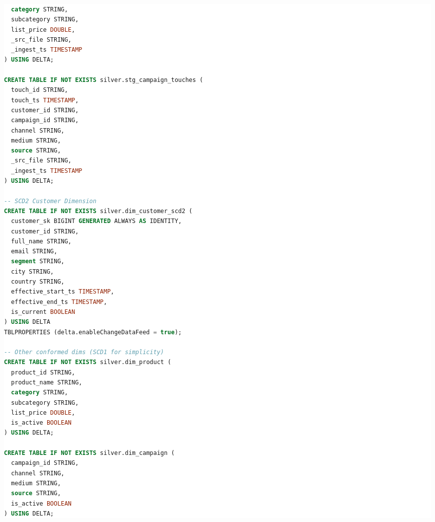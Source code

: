 ```sql
  category STRING,
  subcategory STRING,
  list_price DOUBLE,
  _src_file STRING,
  _ingest_ts TIMESTAMP
) USING DELTA;

CREATE TABLE IF NOT EXISTS silver.stg_campaign_touches (
  touch_id STRING,
  touch_ts TIMESTAMP,
  customer_id STRING,
  campaign_id STRING,
  channel STRING,
  medium STRING,
  source STRING,
  _src_file STRING,
  _ingest_ts TIMESTAMP
) USING DELTA;

-- SCD2 Customer Dimension
CREATE TABLE IF NOT EXISTS silver.dim_customer_scd2 (
  customer_sk BIGINT GENERATED ALWAYS AS IDENTITY,
  customer_id STRING,
  full_name STRING,
  email STRING,
  segment STRING,
  city STRING,
  country STRING,
  effective_start_ts TIMESTAMP,
  effective_end_ts TIMESTAMP,
  is_current BOOLEAN
) USING DELTA
TBLPROPERTIES (delta.enableChangeDataFeed = true);

-- Other conformed dims (SCD1 for simplicity)
CREATE TABLE IF NOT EXISTS silver.dim_product (
  product_id STRING,
  product_name STRING,
  category STRING,
  subcategory STRING,
  list_price DOUBLE,
  is_active BOOLEAN
) USING DELTA;

CREATE TABLE IF NOT EXISTS silver.dim_campaign (
  campaign_id STRING,
  channel STRING,
  medium STRING,
  source STRING,
  is_active BOOLEAN
) USING DELTA;
```

